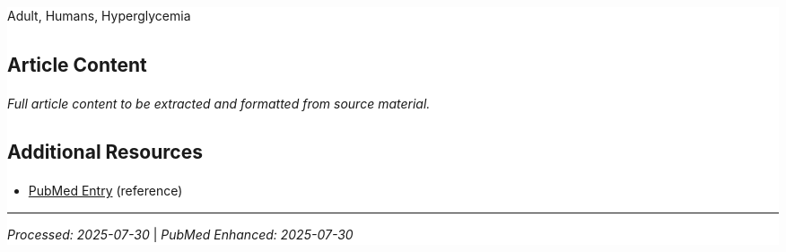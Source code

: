 Adult, Humans, Hyperglycemia

## Article Content

*Full article content to be extracted and formatted from source material.*

## Additional Resources

- [PubMed Entry](https://pubmed.ncbi.nlm.nih.gov/37725475/) (reference)

---

*Processed: 2025-07-30* | *PubMed Enhanced: 2025-07-30*

